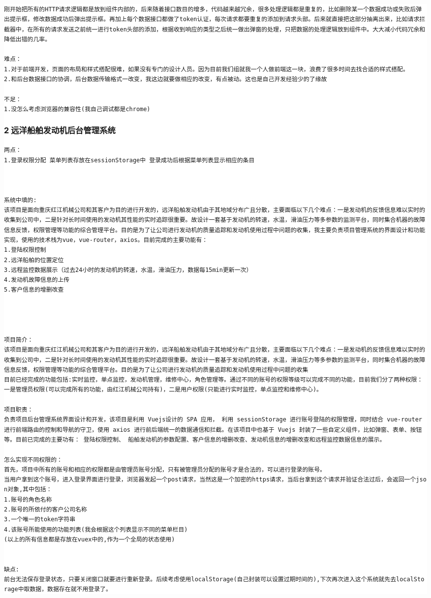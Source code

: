 ```
刚开始把所有的HTTP请求逻辑都是放到组件内部的，后来随着接口数目的增多，代码越来越冗余，很多处理逻辑都是重复的，比如删除某一个数据成功或失败后弹出提示框，修改数据成功后弹出提示框。再加上每个数据接口都做了token认证，每次请求都要重复的添加到请求头部。后来就直接把这部分抽离出来，比如请求拦截器中，在所有的请求发送之前统一进行token头部的添加，根据收到响应的类型之后统一做出弹窗的处理，只把数据的处理逻辑放到组件中。大大减小代码冗余和降低出错的几率。

难点：
1.对于前端开发，页面的布局和样式搭配很难，如果没有专门的设计人员。因为目前我们组就我一个人做前端这一块，浪费了很多时间去找合适的样式搭配。
2.和后台数据接口的协调，后台数据传输格式一改变，我这边就要做相应的改变，有点被动。这也是自己开发经验少的了缘故

不足：
1.没怎么考虑浏览器的兼容性(我自己调试都是chrome)
```

### 2 远洋船舶发动机后台管理系统

```
两点：
1.登录权限分配 菜单列表存放在sessionStorage中 登录成功后根据菜单列表显示相应的条目



系统中填的:
该项目是面向重庆红江机械公司和其客户为目的进行开发的，远洋船舶发动机由于其地域分布广且分散，主要面临以下几个难点：一是发动机的反馈信息难以实时的收集到公司中，二是针对长时间使用的发动机其性能的实时追踪很重要。故设计一套基于发动机的转速，水温，滑油压力等多参数的监测平台，同时集合机器的故障信息反馈，权限管理等功能的综合管理平台。目的是为了让公司进行发动机的质量追踪和发动机使用过程中问题的收集，我主要负责项目管理系统的界面设计和功能实现，使用的技术栈为vue，vue-router，axios。目前完成的主要功能有：
1.登陆权限控制
2.远洋船舶的位置定位
3.远程监控数据展示（过去24小时的发动机的转速，水温，滑油压力，数据每15min更新一次）
4.发动机故障信息的上传
5.客户信息的增删改查




项目简介：
该项目是面向重庆红江机械公司和其客户为目的进行开发的，远洋船舶发动机由于其地域分布广且分散，主要面临以下几个难点：一是发动机的反馈信息难以实时的收集到公司中，二是针对长时间使用的发动机其性能的实时追踪很重要。故设计一套基于发动机的转速，水温，滑油压力等多参数的监测平台，同时集合机器的故障信息反馈，权限管理等功能的综合管理平台。目的是为了让公司进行发动机的质量追踪和发动机使用过程中问题的收集
目前已经完成的功能包括:实时监控，单点监控，发动机管理，维修中心，角色管理等。通过不同的账号的权限等级可以完成不同的功能，目前我们分了两种权限：一是管理员权限(可以完成所有的功能，由红江机械公司持有)，二是用户权限(只能进行实时监控，单点监控和维修中心)。

项目职责：
负责项目后台管理系统界面设计和开发，该项目是利用 Vuejs设计的 SPA 应用， 利用 sessionStorage 进行账号登陆的权限管理，同时结合 vue-router 进行前端路由的控制和导航的守卫，使用 axios 进行前后端统一的数据通信和拦截。在该项目中也基于 Vuejs 封装了一些自定义组件，比如弹窗、表单、按钮等。目前已完成的主要功有： 登陆权限控制、 船舶发动机的参数配置、客户信息的增删改查、发动机信息的增删改查和远程监控数据信息的展示。

怎么实现不同权限的：
首先，项目中所有的账号和相应的权限都是由管理员账号分配，只有被管理员分配的账号才是合法的，可以进行登录的账号。
当用户拿到这个账号，进入登录界面进行登录，浏览器发起一个post请求，当然这是一个加密的https请求，当后台拿到这个请求并验证合法过后，会返回一个json对象,其中包括：
1.账号的角色名称
2.账号的所依付的客户公司名称
3.一个唯一的token字符串
4.该账号所能使用的功能列表(我会根据这个列表显示不同的菜单栏目)
(以上的所有信息都是存放在vuex中的,作为一个全局的状态使用)


缺点:
前台无法保存登录状态，只要关闭窗口就要进行重新登录。后续考虑使用localStorage(自己封装可以设置过期时间的),下次再次进入这个系统就先去localStorage中取数据，数据存在就不用登录了。
```

